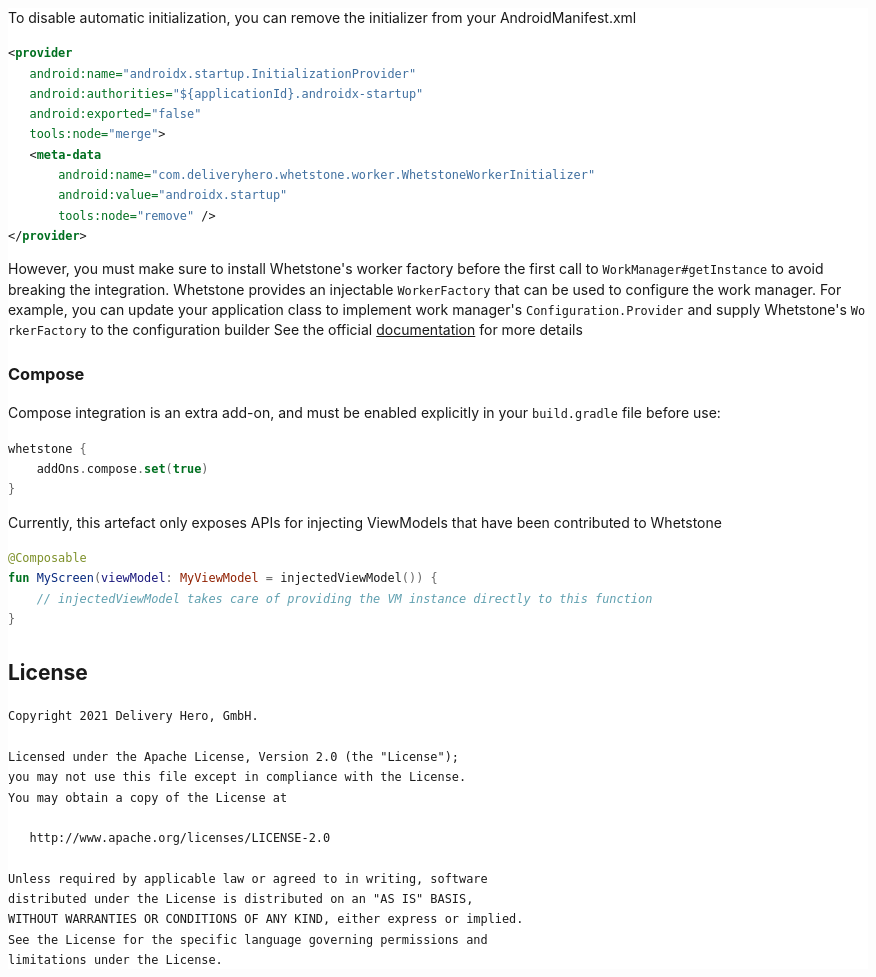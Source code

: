 To disable automatic initialization, you can remove the initializer from your AndroidManifest.xml

```xml
<provider
   android:name="androidx.startup.InitializationProvider"
   android:authorities="${applicationId}.androidx-startup"
   android:exported="false"
   tools:node="merge">
   <meta-data
       android:name="com.deliveryhero.whetstone.worker.WhetstoneWorkerInitializer"
       android:value="androidx.startup"
       tools:node="remove" />
</provider>
```

However, you must make sure to install Whetstone's worker factory before the first call to `WorkManager#getInstance` to avoid breaking the integration. Whetstone provides an injectable `WorkerFactory` that can be used to configure the work manager. For example, you can update your application class to implement work manager's `Configuration.Provider` and supply Whetstone's `WorkerFactory` to the configuration builder
See the official [documentation](https://developer.android.com/topic/libraries/architecture/workmanager/advanced/custom-configuration) for more details

### Compose
Compose integration is an extra add-on, and must be enabled explicitly in your `build.gradle` file before use:

```kotlin
whetstone {
    addOns.compose.set(true)
}
```

Currently, this artefact only exposes APIs for injecting ViewModels that have been contributed to Whetstone

```kotlin
@Composable
fun MyScreen(viewModel: MyViewModel = injectedViewModel()) {
    // injectedViewModel takes care of providing the VM instance directly to this function
}
```

## License
```
Copyright 2021 Delivery Hero, GmbH.

Licensed under the Apache License, Version 2.0 (the "License");
you may not use this file except in compliance with the License.
You may obtain a copy of the License at

   http://www.apache.org/licenses/LICENSE-2.0

Unless required by applicable law or agreed to in writing, software
distributed under the License is distributed on an "AS IS" BASIS,
WITHOUT WARRANTIES OR CONDITIONS OF ANY KIND, either express or implied.
See the License for the specific language governing permissions and
limitations under the License.
```
